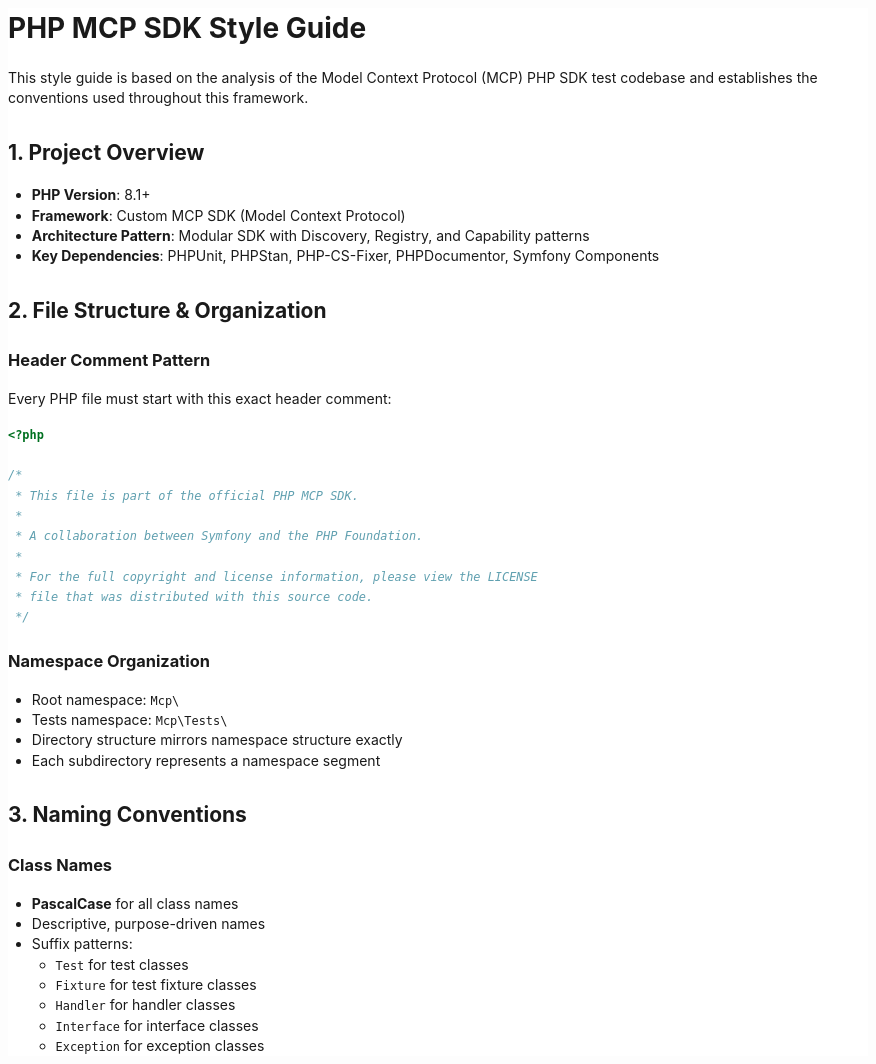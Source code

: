 # PHP MCP SDK Style Guide

This style guide is based on the analysis of the Model Context Protocol (MCP) PHP SDK test codebase and establishes the
conventions used throughout this framework.

## 1. Project Overview

- **PHP Version**: 8.1+
- **Framework**: Custom MCP SDK (Model Context Protocol)
- **Architecture Pattern**: Modular SDK with Discovery, Registry, and Capability patterns
- **Key Dependencies**: PHPUnit, PHPStan, PHP-CS-Fixer, PHPDocumentor, Symfony Components

## 2. File Structure & Organization

### Header Comment Pattern

Every PHP file must start with this exact header comment:

```php
<?php

/*
 * This file is part of the official PHP MCP SDK.
 *
 * A collaboration between Symfony and the PHP Foundation.
 *
 * For the full copyright and license information, please view the LICENSE
 * file that was distributed with this source code.
 */
```

### Namespace Organization

- Root namespace: `Mcp\`
- Tests namespace: `Mcp\Tests\`
- Directory structure mirrors namespace structure exactly
- Each subdirectory represents a namespace segment

## 3. Naming Conventions

### Class Names

- **PascalCase** for all class names
- Descriptive, purpose-driven names
- Suffix patterns:
    - `Test` for test classes
    - `Fixture` for test fixture classes
    - `Handler` for handler classes
    - `Interface` for interface classes
    - `Exception` for exception classes
